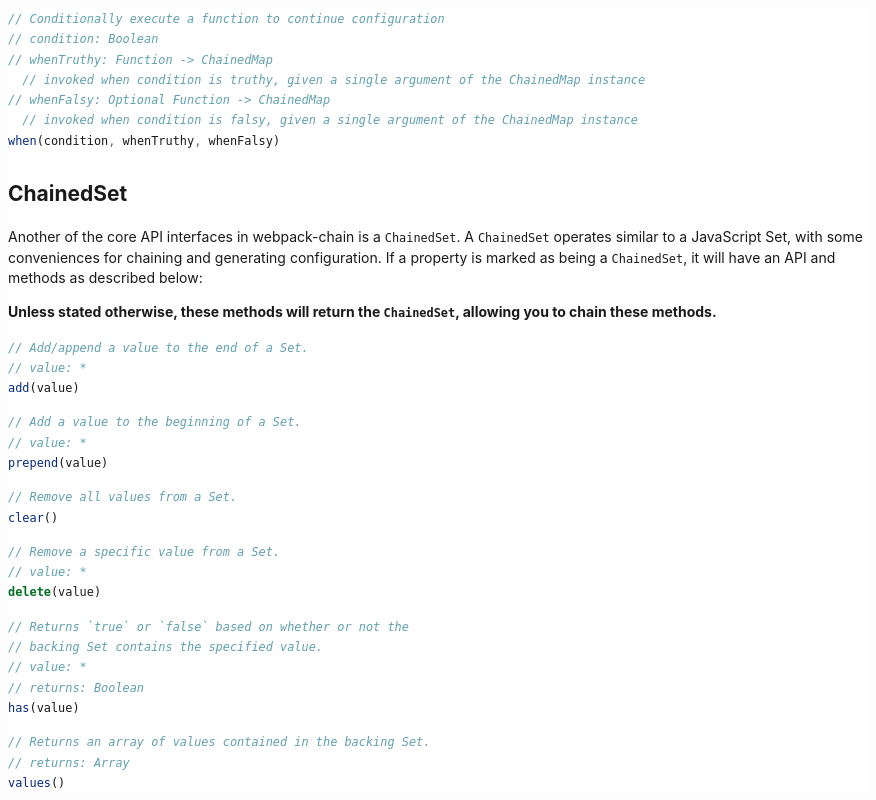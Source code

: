 ```js
// Conditionally execute a function to continue configuration
// condition: Boolean
// whenTruthy: Function -> ChainedMap
  // invoked when condition is truthy, given a single argument of the ChainedMap instance
// whenFalsy: Optional Function -> ChainedMap
  // invoked when condition is falsy, given a single argument of the ChainedMap instance
when(condition, whenTruthy, whenFalsy)
```

## ChainedSet

Another of the core API interfaces in webpack-chain is a `ChainedSet`. A
`ChainedSet` operates similar to a JavaScript Set, with some conveniences for
chaining and generating configuration. If a property is marked as being a
`ChainedSet`, it will have an API and methods as described below:

**Unless stated otherwise, these methods will return the `ChainedSet`, allowing
you to chain these methods.**

```js
// Add/append a value to the end of a Set.
// value: *
add(value)
```

```js
// Add a value to the beginning of a Set.
// value: *
prepend(value)
```

```js
// Remove all values from a Set.
clear()
```

```js
// Remove a specific value from a Set.
// value: *
delete(value)
```

```js
// Returns `true` or `false` based on whether or not the
// backing Set contains the specified value.
// value: *
// returns: Boolean
has(value)
```

```js
// Returns an array of values contained in the backing Set.
// returns: Array
values()
```
